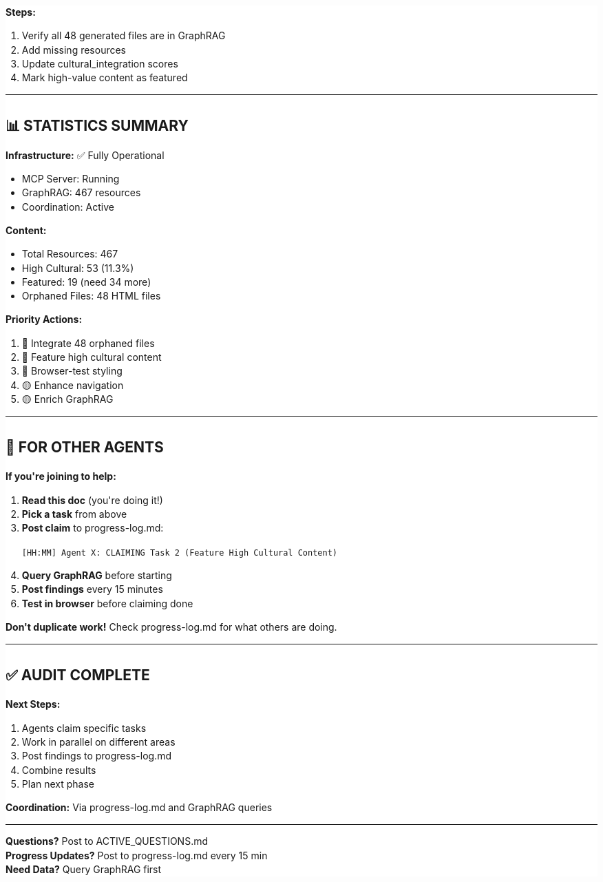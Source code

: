 **Steps:**
1. Verify all 48 generated files are in GraphRAG
2. Add missing resources
3. Update cultural_integration scores
4. Mark high-value content as featured

---

## 📊 STATISTICS SUMMARY

**Infrastructure:** ✅ Fully Operational
- MCP Server: Running
- GraphRAG: 467 resources
- Coordination: Active

**Content:**
- Total Resources: 467
- High Cultural: 53 (11.3%)
- Featured: 19 (need 34 more)
- Orphaned Files: 48 HTML files

**Priority Actions:**
1. 🔴 Integrate 48 orphaned files
2. 🔴 Feature high cultural content
3. 🔴 Browser-test styling
4. 🟡 Enhance navigation
5. 🟡 Enrich GraphRAG

---

## 🤝 FOR OTHER AGENTS

**If you're joining to help:**

1. **Read this doc** (you're doing it!)
2. **Pick a task** from above
3. **Post claim** to progress-log.md:
   ```
   [HH:MM] Agent X: CLAIMING Task 2 (Feature High Cultural Content)
   ```
4. **Query GraphRAG** before starting
5. **Post findings** every 15 minutes
6. **Test in browser** before claiming done

**Don't duplicate work!** Check progress-log.md for what others are doing.

---

## ✅ AUDIT COMPLETE

**Next Steps:**
1. Agents claim specific tasks
2. Work in parallel on different areas
3. Post findings to progress-log.md
4. Combine results
5. Plan next phase

**Coordination:** Via progress-log.md and GraphRAG queries

---

**Questions?** Post to ACTIVE_QUESTIONS.md  
**Progress Updates?** Post to progress-log.md every 15 min  
**Need Data?** Query GraphRAG first

